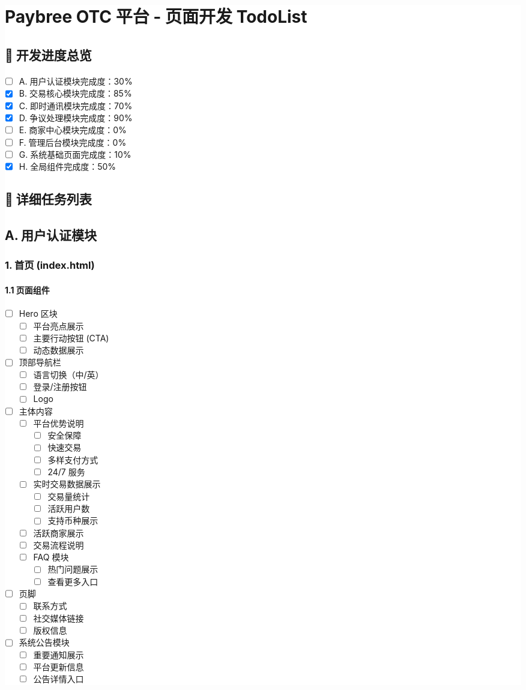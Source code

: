 # Paybree OTC 平台 - 页面开发 TodoList

## 🎯 开发进度总览
- [ ] A. 用户认证模块完成度：30%
- [x] B. 交易核心模块完成度：85%
- [x] C. 即时通讯模块完成度：70%
- [x] D. 争议处理模块完成度：90%
- [ ] E. 商家中心模块完成度：0%
- [ ] F. 管理后台模块完成度：0%
- [ ] G. 系统基础页面完成度：10%
- [x] H. 全局组件完成度：50%

## 📝 详细任务列表

## A. 用户认证模块

### 1. 首页 (index.html)
#### 1.1 页面组件
- [ ] Hero 区块
  - [ ] 平台亮点展示
  - [ ] 主要行动按钮 (CTA)
  - [ ] 动态数据展示
- [ ] 顶部导航栏
  - [ ] 语言切换（中/英）
  - [ ] 登录/注册按钮
  - [ ] Logo
- [ ] 主体内容
  - [ ] 平台优势说明
    - [ ] 安全保障
    - [ ] 快速交易
    - [ ] 多样支付方式
    - [ ] 24/7 服务
  - [ ] 实时交易数据展示
    - [ ] 交易量统计
    - [ ] 活跃用户数
    - [ ] 支持币种展示
  - [ ] 活跃商家展示
  - [ ] 交易流程说明
  - [ ] FAQ 模块
    - [ ] 热门问题展示
    - [ ] 查看更多入口
- [ ] 页脚
  - [ ] 联系方式
  - [ ] 社交媒体链接
  - [ ] 版权信息
- [ ] 系统公告模块
  - [ ] 重要通知展示
  - [ ] 平台更新信息
  - [ ] 公告详情入口
